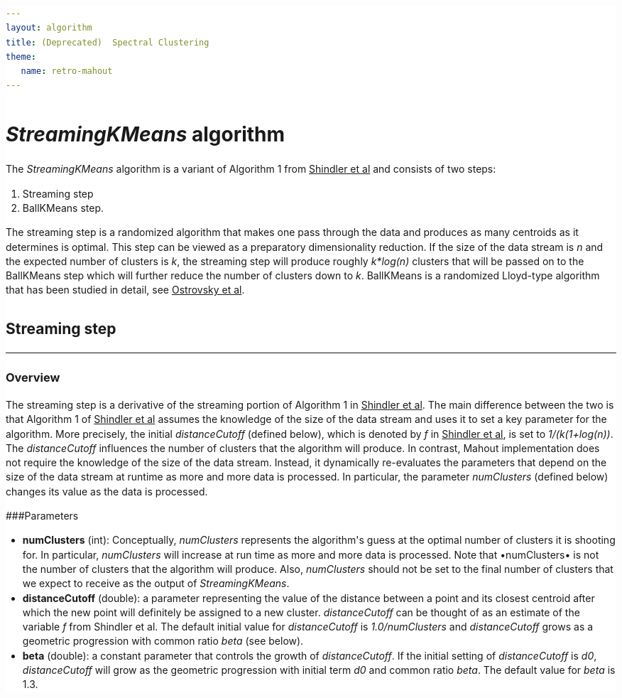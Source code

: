 ```yaml
---
layout: algorithm
title: (Deprecated)  Spectral Clustering
theme:
   name: retro-mahout
---
```


# *StreamingKMeans* algorithm 

The *StreamingKMeans* algorithm is a variant of Algorithm 1 from [Shindler et al][1] and consists of two steps:

 1. Streaming step 
 2. BallKMeans step. 

The streaming step is a randomized algorithm that makes one pass through the data and 
produces as many centroids as it determines is optimal. This step can be viewed as 
a preparatory dimensionality reduction. If the size of the data stream is *n* and the 
expected number of clusters is *k*, the streaming step will produce roughly *k\*log(n)* 
clusters that will be passed on to the BallKMeans step which will further reduce the 
number of clusters down to *k*. BallKMeans is a randomized Lloyd-type algorithm that
has been studied in detail, see [Ostrovsky et al][2].

## Streaming step

---

### Overview

The streaming step is a derivative of the streaming 
portion of Algorithm 1 in [Shindler et al][1]. The main difference between the two is that 
Algorithm 1 of [Shindler et al][1] assumes 
the knowledge of the size of the data stream and uses it to set a key parameter 
for the algorithm. More precisely, the initial *distanceCutoff* (defined below), which is 
denoted by *f* in [Shindler et al][1], is set to *1/(k(1+log(n))*. The *distanceCutoff* influences the number of clusters that the algorithm 
will produce. 
In contrast, Mahout implementation does not require the knowledge of the size of the 
data stream. Instead, it dynamically re-evaluates the parameters that depend on the size 
of the data stream at runtime as more and more data is processed. In particular, 
the parameter *numClusters* (defined below) changes its value as the data is processed.   

###Parameters

 - **numClusters** (int): Conceptually, *numClusters* represents the algorithm's guess at the optimal 
number of clusters it is shooting for. In particular, *numClusters* will increase at run 
time as more and more data is processed. Note that •numClusters• is not the number of clusters that the algorithm will produce. Also, *numClusters* should not be set to the final number of clusters that we expect to receive as the output of *StreamingKMeans*. 
 - **distanceCutoff** (double): a parameter representing the value of the distance between a point and 
its closest centroid after which
the new point will definitely be assigned to a new cluster. *distanceCutoff* can be thought 
of as an estimate of the variable *f* from Shindler et al. The default initial value for 
*distanceCutoff* is *1.0/numClusters* and *distanceCutoff* grows as a geometric progression with 
common ratio *beta* (see below).    
 - **beta** (double): a constant parameter that controls the growth of *distanceCutoff*. If the initial setting of *distanceCutoff* is *d0*, *distanceCutoff* will grow as the geometric progression with initial term *d0* and common ratio *beta*. The default value for *beta* is 1.3. 

[1]: http://nips.cc/Conferences/2011/Program/event.php?ID=2989 "M. Shindler, A. Wong, A. Meyerson: Fast and Accurate k-means For Large Datasets"
[2]: http://www.math.uwaterloo.ca/~cswamy/papers/kmeansfnl.pdf "R. Ostrovsky, Y. Rabani, L. Schulman, Ch. Swamy: The Effectiveness of Lloyd-Type Methods for the k-means Problem"